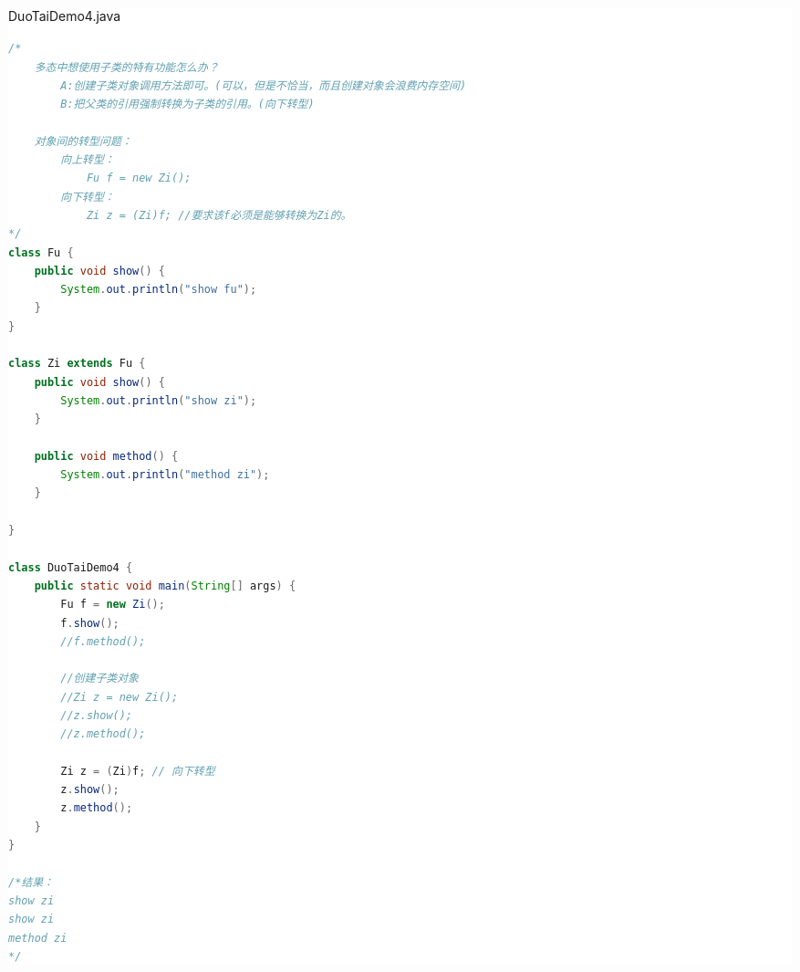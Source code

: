 

DuoTaiDemo4.java

```java
/*
	多态中想使用子类的特有功能怎么办？
		A:创建子类对象调用方法即可。(可以，但是不恰当，而且创建对象会浪费内存空间)
		B:把父类的引用强制转换为子类的引用。(向下转型)
		
	对象间的转型问题：
		向上转型：
			Fu f = new Zi();
		向下转型：
			Zi z = (Zi)f; //要求该f必须是能够转换为Zi的。
*/
class Fu {
	public void show() {
		System.out.println("show fu");
	}
}

class Zi extends Fu {
	public void show() {
		System.out.println("show zi");
	}
	
	public void method() {
		System.out.println("method zi");
	}

}

class DuoTaiDemo4 {
	public static void main(String[] args) {	
		Fu f = new Zi();
		f.show();
		//f.method();
		
		//创建子类对象
		//Zi z = new Zi();
		//z.show();
		//z.method();		
		
		Zi z = (Zi)f; // 向下转型
		z.show();
		z.method();
	}
}

/*结果：
show zi
show zi
method zi
*/
```
